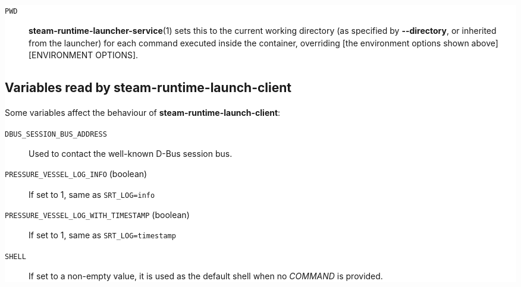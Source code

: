 </dd>
<dt>

`PWD`

</dt><dd>

**steam-runtime-launcher-service**(1) sets this to the current working
directory (as specified by **--directory**, or inherited from the
launcher) for each command executed inside the container,
overriding
[the environment options shown above][ENVIRONMENT OPTIONS].

</dd>
</dl>

## Variables read by steam-runtime-launch-client

Some variables affect the behaviour of **steam-runtime-launch-client**:

<dl>
<dt>

`DBUS_SESSION_BUS_ADDRESS`

</dt><dd>

Used to contact the well-known D-Bus session bus.

</dd>
<dt>

`PRESSURE_VESSEL_LOG_INFO` (boolean)

</dt><dd>

If set to 1, same as `SRT_LOG=info`

</dd>
<dt>

</dd>
<dt>

`PRESSURE_VESSEL_LOG_WITH_TIMESTAMP` (boolean)

</dt><dd>

If set to 1, same as `SRT_LOG=timestamp`

</dd>
<dt>

`SHELL`

</dt><dd>

If set to a non-empty value, it is used as the default shell when
no *COMMAND* is provided.

</dd>
<dt>
